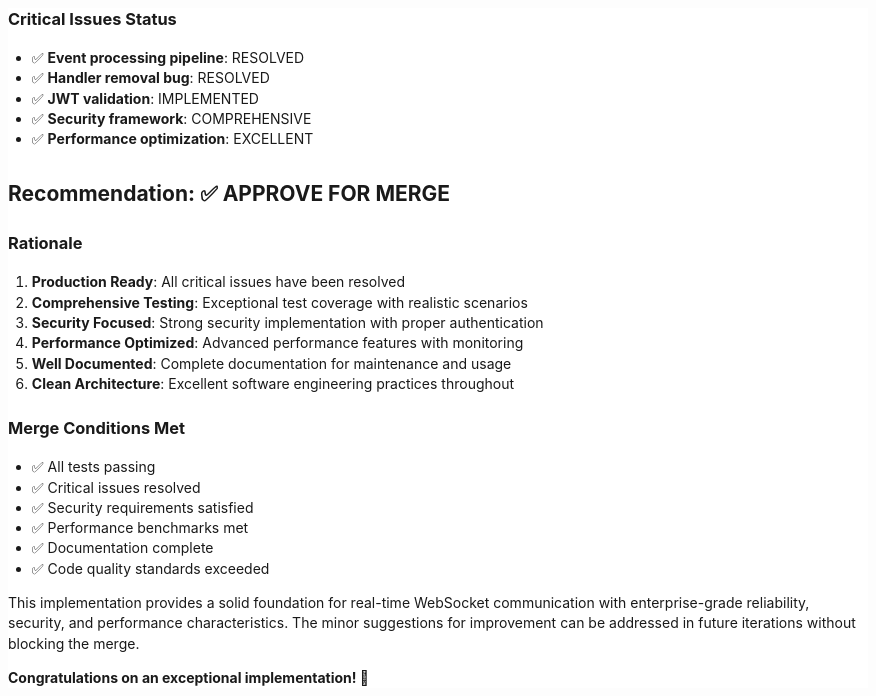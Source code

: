 ### Critical Issues Status
- ✅ **Event processing pipeline**: RESOLVED
- ✅ **Handler removal bug**: RESOLVED  
- ✅ **JWT validation**: IMPLEMENTED
- ✅ **Security framework**: COMPREHENSIVE
- ✅ **Performance optimization**: EXCELLENT

## Recommendation: ✅ **APPROVE FOR MERGE**

### Rationale
1. **Production Ready**: All critical issues have been resolved
2. **Comprehensive Testing**: Exceptional test coverage with realistic scenarios
3. **Security Focused**: Strong security implementation with proper authentication
4. **Performance Optimized**: Advanced performance features with monitoring
5. **Well Documented**: Complete documentation for maintenance and usage
6. **Clean Architecture**: Excellent software engineering practices throughout

### Merge Conditions Met
- ✅ All tests passing
- ✅ Critical issues resolved
- ✅ Security requirements satisfied
- ✅ Performance benchmarks met
- ✅ Documentation complete
- ✅ Code quality standards exceeded

This implementation provides a solid foundation for real-time WebSocket communication with enterprise-grade reliability, security, and performance characteristics. The minor suggestions for improvement can be addressed in future iterations without blocking the merge.

**Congratulations on an exceptional implementation! 🎉**